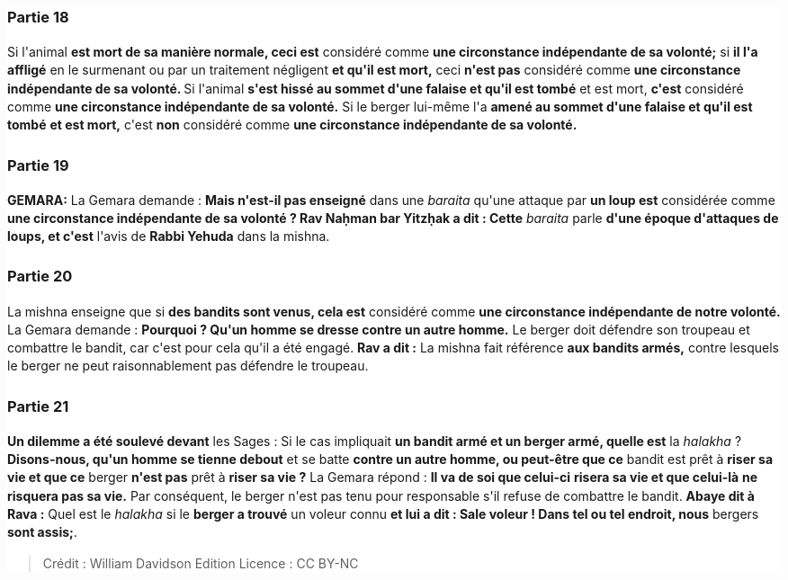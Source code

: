 ### Partie 18
Si l'animal <b>est mort de sa manière normale, ceci est</b> considéré comme <b>une circonstance indépendante de sa volonté;</b> si <b>il l'a affligé</b> en le surmenant ou par un traitement négligent <b>et qu'il est mort,</b> ceci <b>n'est pas</b> considéré comme <b>une circonstance indépendante de sa volonté. </b> Si l'animal <b>s'est hissé au sommet d'une falaise et qu'il est tombé</b> et est mort, <b>c'est</b> considéré comme <b>une circonstance indépendante de sa volonté.</b> Si le berger lui-même l'a <b>amené au sommet d'une falaise et qu'il est tombé</b> <b>et est mort,</b> c'est <b>non</b> considéré comme <b>une circonstance indépendante de sa volonté.</b>

### Partie 19
<strong>GEMARA:</strong> La Gemara demande : <b>Mais n'est-il pas enseigné</b> dans une <i>baraita</i> qu'une attaque par <b>un loup est</b> considérée comme <b>une circonstance indépendante de sa volonté ? Rav Naḥman bar Yitzḥak a dit : Cette</b> <i>baraita</i> parle <b>d'une époque d'attaques de loups, et c'est</b> l'avis de <b>Rabbi Yehuda</b> dans la mishna.

### Partie 20
La mishna enseigne que si <b>des bandits sont venus, cela est</b> considéré comme <b>une circonstance indépendante de notre volonté.</b> La Gemara demande : <b>Pourquoi ? Qu'un homme se dresse contre un autre homme.</b> Le berger doit défendre son troupeau et combattre le bandit, car c'est pour cela qu'il a été engagé. <b>Rav a dit :</b> La mishna fait référence <b>aux bandits armés,</b> contre lesquels le berger ne peut raisonnablement pas défendre le troupeau.

### Partie 21
<b>Un dilemme a été soulevé devant</b> les Sages : Si le cas impliquait <b>un bandit armé et un berger armé, quelle est</b> la <i>halakha</i> ? <b>Disons-nous, qu'un homme se tienne debout</b> et se batte <b>contre un autre homme, ou peut-être que ce</b> bandit est prêt à <b>riser sa vie et que ce</b> berger <b>n'est pas</b> prêt à <b>riser sa vie ?</b> La Gemara répond : <b>Il va de soi que celui-ci</b> <b>risera sa vie et que celui-là</b> <b>ne risquera pas sa vie.</b> Par conséquent, le berger n'est pas tenu pour responsable s'il refuse de combattre le bandit. <b>Abaye dit à Rava :</b> Quel est le <i>halakha</i> si le <b>berger a trouvé</b> un voleur connu <b>et lui a dit : Sale voleur ! Dans tel ou tel endroit, nous</b> bergers <b>sont assis;</b>.

>Crédit : William Davidson Edition
>Licence : CC BY-NC